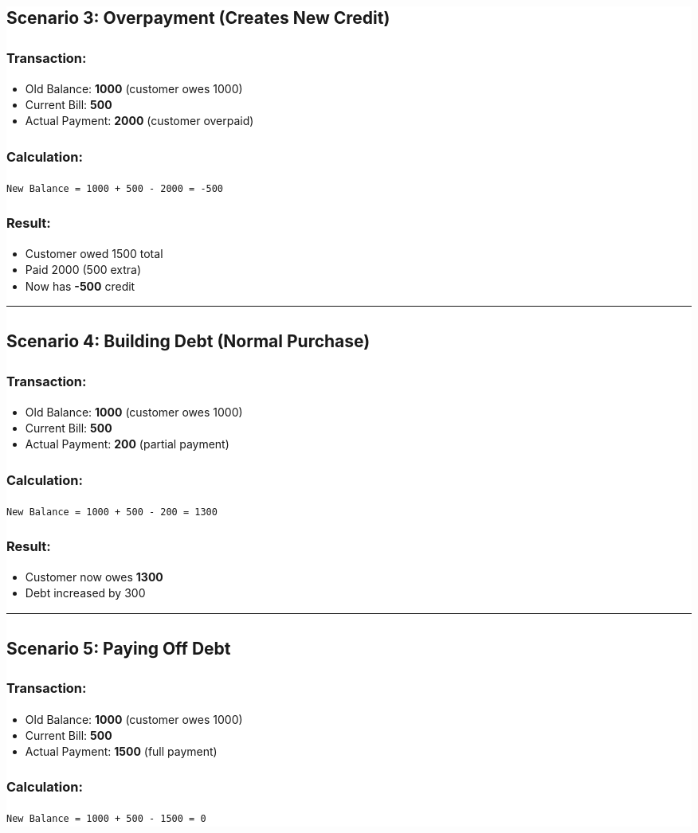 
## Scenario 3: Overpayment (Creates New Credit)

### Transaction:
- Old Balance: **1000** (customer owes 1000)
- Current Bill: **500**
- Actual Payment: **2000** (customer overpaid)

### Calculation:
```
New Balance = 1000 + 500 - 2000 = -500
```

### Result:
- Customer owed 1500 total
- Paid 2000 (500 extra)
- Now has **-500** credit

---

## Scenario 4: Building Debt (Normal Purchase)

### Transaction:
- Old Balance: **1000** (customer owes 1000)
- Current Bill: **500**
- Actual Payment: **200** (partial payment)

### Calculation:
```
New Balance = 1000 + 500 - 200 = 1300
```

### Result:
- Customer now owes **1300**
- Debt increased by 300

---

## Scenario 5: Paying Off Debt

### Transaction:
- Old Balance: **1000** (customer owes 1000)
- Current Bill: **500**
- Actual Payment: **1500** (full payment)

### Calculation:
```
New Balance = 1000 + 500 - 1500 = 0
```
